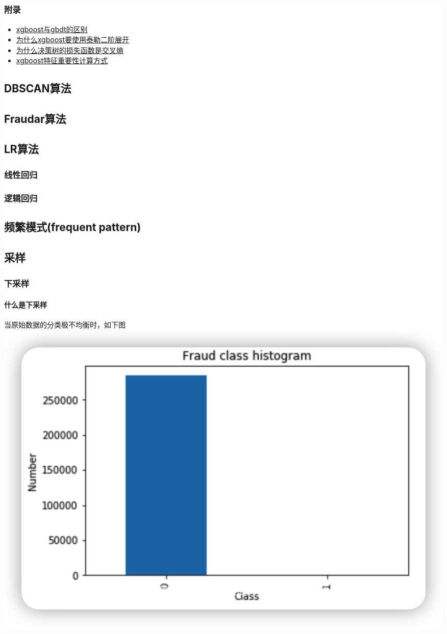 
### 附录
* [xgboost与gbdt的区别](https://zhuanlan.zhihu.com/p/138717024)
* [为什么xgboost要使用泰勒二阶展开](https://zhuanlan.zhihu.com/p/453243471)
* [为什么决策树的损失函数是交叉熵](https://zhuanlan.zhihu.com/p/446732237)
* [xgboost特征重要性计算方式](https://zhuanlan.zhihu.com/p/513336850)
## DBSCAN算法
## Fraudar算法
## LR算法
### 线性回归
### 逻辑回归
## 频繁模式(frequent pattern)
## 采样
### 下采样
#### 什么是下采样
当原始数据的分类极不均衡时，如下图
![](media/16582131145970/16589195036532.jpg)